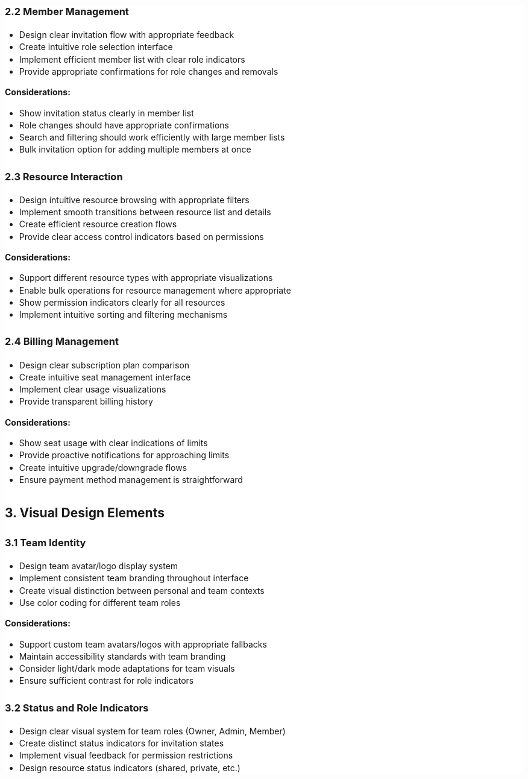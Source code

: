 ### 2.2 Member Management
- Design clear invitation flow with appropriate feedback
- Create intuitive role selection interface
- Implement efficient member list with clear role indicators
- Provide appropriate confirmations for role changes and removals

**Considerations:**
- Show invitation status clearly in member list
- Role changes should have appropriate confirmations
- Search and filtering should work efficiently with large member lists
- Bulk invitation option for adding multiple members at once

### 2.3 Resource Interaction
- Design intuitive resource browsing with appropriate filters
- Implement smooth transitions between resource list and details
- Create efficient resource creation flows
- Provide clear access control indicators based on permissions

**Considerations:**
- Support different resource types with appropriate visualizations
- Enable bulk operations for resource management where appropriate
- Show permission indicators clearly for all resources
- Implement intuitive sorting and filtering mechanisms

### 2.4 Billing Management
- Design clear subscription plan comparison
- Create intuitive seat management interface
- Implement clear usage visualizations
- Provide transparent billing history

**Considerations:**
- Show seat usage with clear indications of limits
- Provide proactive notifications for approaching limits
- Create intuitive upgrade/downgrade flows
- Ensure payment method management is straightforward

## 3. Visual Design Elements

### 3.1 Team Identity
- Design team avatar/logo display system
- Implement consistent team branding throughout interface
- Create visual distinction between personal and team contexts
- Use color coding for different team roles

**Considerations:**
- Support custom team avatars/logos with appropriate fallbacks
- Maintain accessibility standards with team branding
- Consider light/dark mode adaptations for team visuals
- Ensure sufficient contrast for role indicators

### 3.2 Status and Role Indicators
- Design clear visual system for team roles (Owner, Admin, Member)
- Create distinct status indicators for invitation states
- Implement visual feedback for permission restrictions
- Design resource status indicators (shared, private, etc.)
